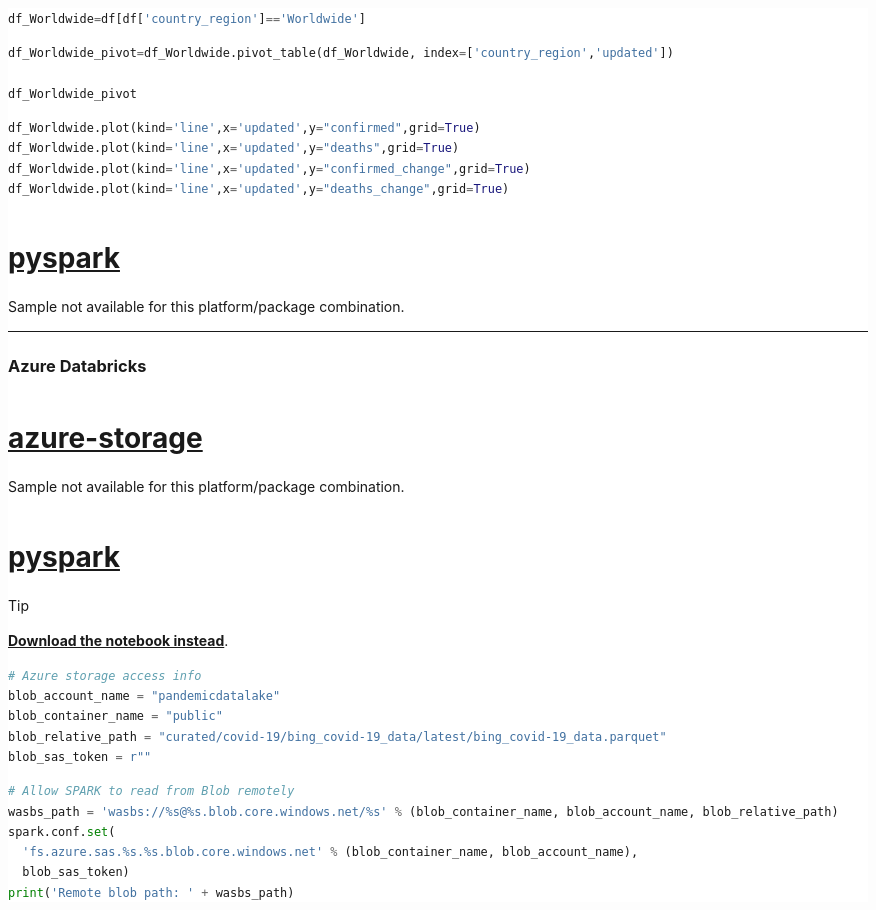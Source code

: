 ```python
df_Worldwide=df[df['country_region']=='Worldwide']
```

```python
df_Worldwide_pivot=df_Worldwide.pivot_table(df_Worldwide, index=['country_region','updated'])

df_Worldwide_pivot
```

```python
df_Worldwide.plot(kind='line',x='updated',y="confirmed",grid=True)
df_Worldwide.plot(kind='line',x='updated',y="deaths",grid=True)
df_Worldwide.plot(kind='line',x='updated',y="confirmed_change",grid=True)
df_Worldwide.plot(kind='line',x='updated',y="deaths_change",grid=True)
```



# [pyspark](#tab/pyspark)

Sample not available for this platform/package combination.

---

### Azure Databricks

# [azure-storage](#tab/azure-storage)

Sample not available for this platform/package combination.

# [pyspark](#tab/pyspark)



> [!TIP]
> **[Download the notebook instead](https://opendatasets-api.azure.com/discoveryapi/OpenDataset/DownloadNotebook?serviceType=AzureDatabricks&package=pyspark&registryId=bing-covid-19-data)**.

```python
# Azure storage access info
blob_account_name = "pandemicdatalake"
blob_container_name = "public"
blob_relative_path = "curated/covid-19/bing_covid-19_data/latest/bing_covid-19_data.parquet"
blob_sas_token = r""
```

```python
# Allow SPARK to read from Blob remotely
wasbs_path = 'wasbs://%s@%s.blob.core.windows.net/%s' % (blob_container_name, blob_account_name, blob_relative_path)
spark.conf.set(
  'fs.azure.sas.%s.%s.blob.core.windows.net' % (blob_container_name, blob_account_name),
  blob_sas_token)
print('Remote blob path: ' + wasbs_path)
```
